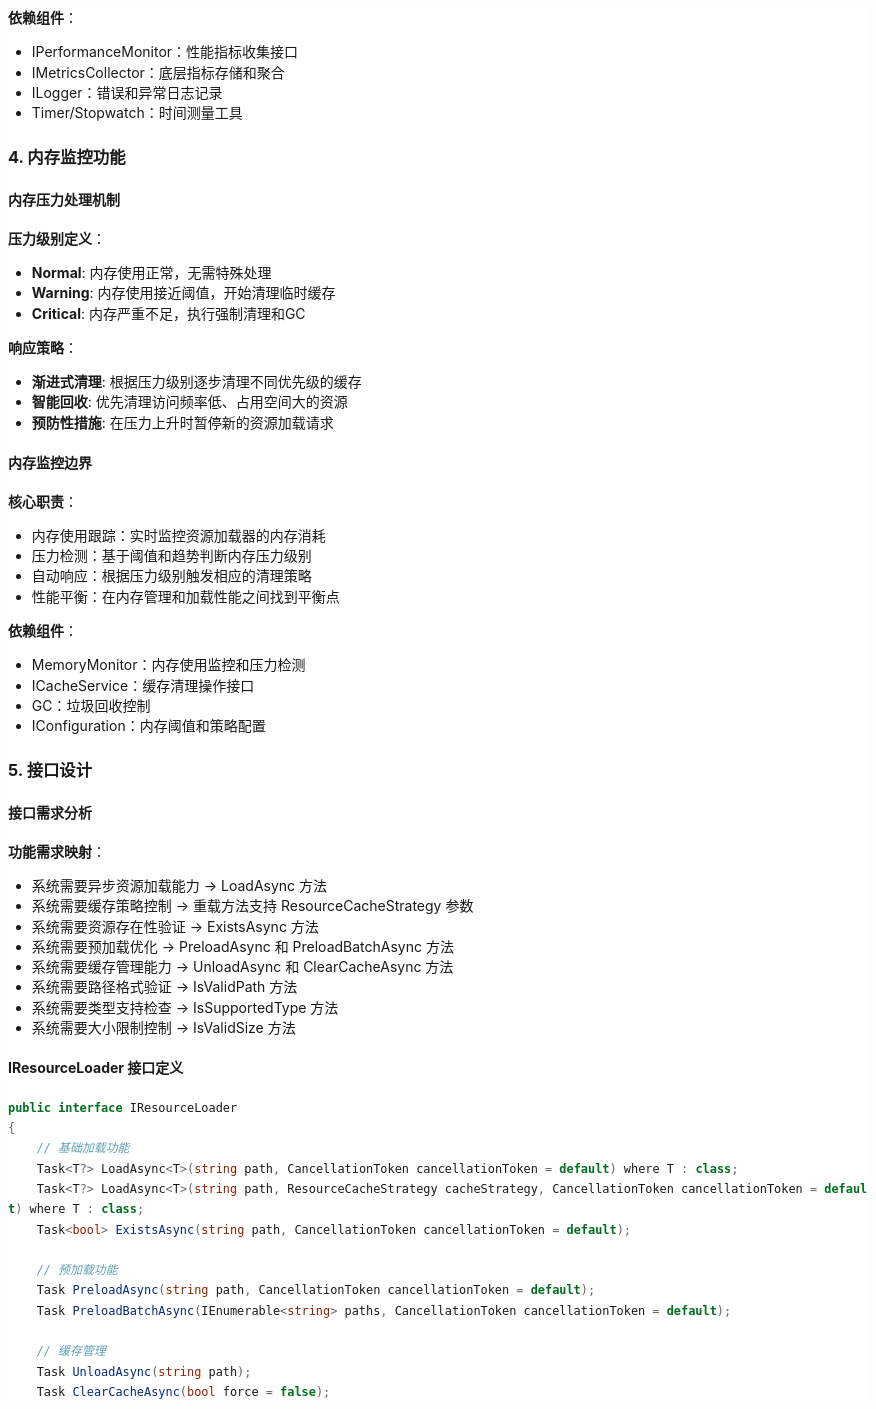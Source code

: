 **依赖组件**：
- IPerformanceMonitor：性能指标收集接口
- IMetricsCollector：底层指标存储和聚合
- ILogger：错误和异常日志记录
- Timer/Stopwatch：时间测量工具

### 4. 内存监控功能

#### 内存压力处理机制
**压力级别定义**：
- **Normal**: 内存使用正常，无需特殊处理
- **Warning**: 内存使用接近阈值，开始清理临时缓存
- **Critical**: 内存严重不足，执行强制清理和GC

**响应策略**：
- **渐进式清理**: 根据压力级别逐步清理不同优先级的缓存
- **智能回收**: 优先清理访问频率低、占用空间大的资源
- **预防性措施**: 在压力上升时暂停新的资源加载请求

#### 内存监控边界
**核心职责**：
- 内存使用跟踪：实时监控资源加载器的内存消耗
- 压力检测：基于阈值和趋势判断内存压力级别
- 自动响应：根据压力级别触发相应的清理策略
- 性能平衡：在内存管理和加载性能之间找到平衡点

**依赖组件**：
- MemoryMonitor：内存使用监控和压力检测
- ICacheService：缓存清理操作接口
- GC：垃圾回收控制
- IConfiguration：内存阈值和策略配置

### 5. 接口设计

#### 接口需求分析
**功能需求映射**：
- 系统需要异步资源加载能力 → LoadAsync<T> 方法
- 系统需要缓存策略控制 → 重载方法支持 ResourceCacheStrategy 参数
- 系统需要资源存在性验证 → ExistsAsync 方法
- 系统需要预加载优化 → PreloadAsync 和 PreloadBatchAsync 方法
- 系统需要缓存管理能力 → UnloadAsync 和 ClearCacheAsync 方法
- 系统需要路径格式验证 → IsValidPath 方法
- 系统需要类型支持检查 → IsSupportedType 方法
- 系统需要大小限制控制 → IsValidSize 方法

#### IResourceLoader 接口定义

```csharp
public interface IResourceLoader
{
    // 基础加载功能
    Task<T?> LoadAsync<T>(string path, CancellationToken cancellationToken = default) where T : class;
    Task<T?> LoadAsync<T>(string path, ResourceCacheStrategy cacheStrategy, CancellationToken cancellationToken = default) where T : class;
    Task<bool> ExistsAsync(string path, CancellationToken cancellationToken = default);
    
    // 预加载功能
    Task PreloadAsync(string path, CancellationToken cancellationToken = default);
    Task PreloadBatchAsync(IEnumerable<string> paths, CancellationToken cancellationToken = default);
    
    // 缓存管理
    Task UnloadAsync(string path);
    Task ClearCacheAsync(bool force = false);
```
